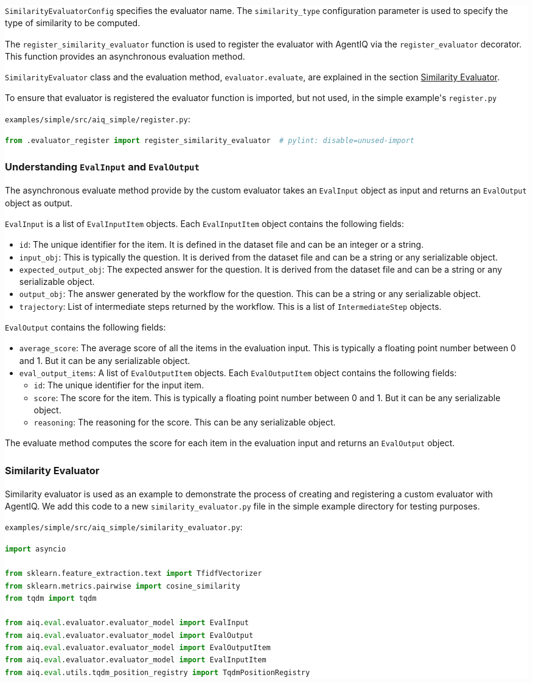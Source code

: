 `SimilarityEvaluatorConfig` specifies the evaluator name. The `similarity_type` configuration parameter is used to specify the type of similarity to be computed.

The `register_similarity_evaluator` function is used to register the evaluator with AgentIQ via the `register_evaluator` decorator. This function provides an asynchronous evaluation method.

`SimilarityEvaluator` class and the evaluation method, `evaluator.evaluate`,  are explained in the section [Similarity Evaluator](#similarity-evaluator).

To ensure that evaluator is registered the evaluator function is imported, but not used, in the simple example's `register.py`

`examples/simple/src/aiq_simple/register.py`:
```python
from .evaluator_register import register_similarity_evaluator  # pylint: disable=unused-import
```

### Understanding `EvalInput` and `EvalOutput`
The asynchronous evaluate method provide by the custom evaluator takes an `EvalInput` object as input and returns an `EvalOutput` object as output.

`EvalInput` is a list of `EvalInputItem` objects. Each `EvalInputItem` object contains the following fields:
- `id`: The unique identifier for the item. It is defined in the dataset file and can be an integer or a string.
- `input_obj`: This is typically the question. It is derived from the dataset file and can be a string or any serializable object.
- `expected_output_obj`: The expected answer for the question. It is derived from the dataset file and can be a string or any serializable object.
- `output_obj`: The answer generated by the workflow for the question. This can be a string or any serializable object.
- `trajectory`: List of intermediate steps returned by the workflow. This is a list of `IntermediateStep` objects.

`EvalOutput` contains the following fields:
- `average_score`: The average score of all the items in the evaluation input. This is typically a floating point number between 0 and 1. But it can be any serializable object.
- `eval_output_items`: A list of `EvalOutputItem` objects. Each `EvalOutputItem` object contains the following fields:
  - `id`: The unique identifier for the input item.
  - `score`: The score for the item. This is typically a floating point number between 0 and 1. But it can be any serializable object.
  - `reasoning`: The reasoning for the score. This can be any serializable object.

The evaluate method computes the score for each item in the evaluation input and returns an `EvalOutput` object.

### Similarity Evaluator
Similarity evaluator is used as an example to demonstrate the process of creating and registering a custom evaluator with AgentIQ. We add this code to a new `similarity_evaluator.py` file in the simple example directory for testing purposes.

`examples/simple/src/aiq_simple/similarity_evaluator.py`:
```python
import asyncio

from sklearn.feature_extraction.text import TfidfVectorizer
from sklearn.metrics.pairwise import cosine_similarity
from tqdm import tqdm

from aiq.eval.evaluator.evaluator_model import EvalInput
from aiq.eval.evaluator.evaluator_model import EvalOutput
from aiq.eval.evaluator.evaluator_model import EvalOutputItem
from aiq.eval.evaluator.evaluator_model import EvalInputItem
from aiq.eval.utils.tqdm_position_registry import TqdmPositionRegistry


```